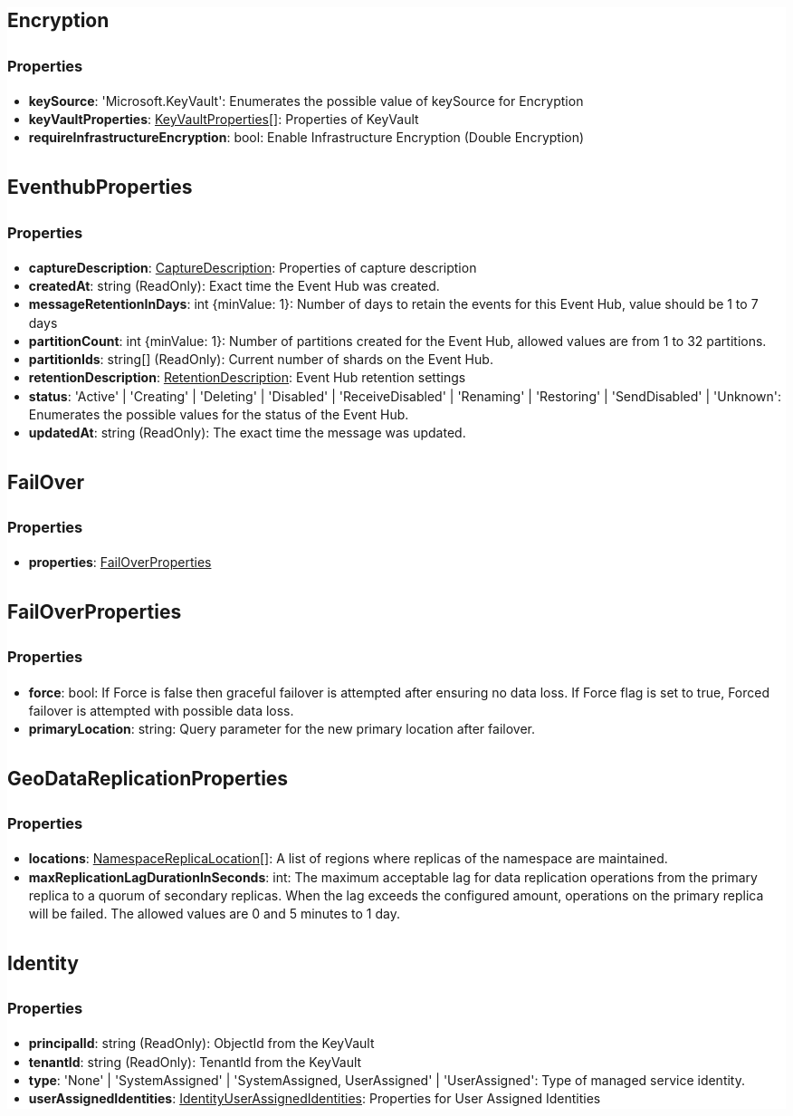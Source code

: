 
## Encryption
### Properties
* **keySource**: 'Microsoft.KeyVault': Enumerates the possible value of keySource for Encryption
* **keyVaultProperties**: [KeyVaultProperties](#keyvaultproperties)[]: Properties of KeyVault
* **requireInfrastructureEncryption**: bool: Enable Infrastructure Encryption (Double Encryption)

## EventhubProperties
### Properties
* **captureDescription**: [CaptureDescription](#capturedescription): Properties of capture description
* **createdAt**: string (ReadOnly): Exact time the Event Hub was created.
* **messageRetentionInDays**: int {minValue: 1}: Number of days to retain the events for this Event Hub, value should be 1 to 7 days
* **partitionCount**: int {minValue: 1}: Number of partitions created for the Event Hub, allowed values are from 1 to 32 partitions.
* **partitionIds**: string[] (ReadOnly): Current number of shards on the Event Hub.
* **retentionDescription**: [RetentionDescription](#retentiondescription): Event Hub retention settings
* **status**: 'Active' | 'Creating' | 'Deleting' | 'Disabled' | 'ReceiveDisabled' | 'Renaming' | 'Restoring' | 'SendDisabled' | 'Unknown': Enumerates the possible values for the status of the Event Hub.
* **updatedAt**: string (ReadOnly): The exact time the message was updated.

## FailOver
### Properties
* **properties**: [FailOverProperties](#failoverproperties)

## FailOverProperties
### Properties
* **force**: bool: If Force is false then graceful failover is attempted after ensuring no data loss. If Force flag is set to true, Forced failover is attempted with possible data loss.
* **primaryLocation**: string: Query parameter for the new primary location after failover.

## GeoDataReplicationProperties
### Properties
* **locations**: [NamespaceReplicaLocation](#namespacereplicalocation)[]: A list of regions where replicas of the namespace are maintained.
* **maxReplicationLagDurationInSeconds**: int: The maximum acceptable lag for data replication operations from the primary replica to a quorum of secondary replicas.  When the lag exceeds the configured amount, operations on the primary replica will be failed. The allowed values are 0 and 5 minutes to 1 day.

## Identity
### Properties
* **principalId**: string (ReadOnly): ObjectId from the KeyVault
* **tenantId**: string (ReadOnly): TenantId from the KeyVault
* **type**: 'None' | 'SystemAssigned' | 'SystemAssigned, UserAssigned' | 'UserAssigned': Type of managed service identity.
* **userAssignedIdentities**: [IdentityUserAssignedIdentities](#identityuserassignedidentities): Properties for User Assigned Identities
